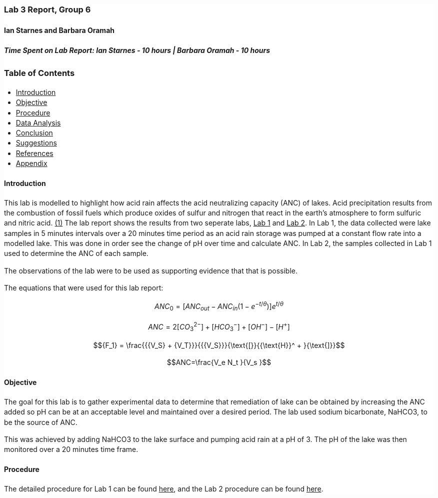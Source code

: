 ### Lab 3 Report, Group 6
#### Ian Starnes and Barbara Oramah
##### Time Spent on Lab Report: Ian Starnes - 10 hours | Barbara Oramah - 10 hours


### Table of Contents

- [Introduction](#Introduction)
- [Objective](#Objective)
- [Procedure](#Procedure)
- [Data Analysis](#Data-analysis)
- [Conclusion](#Conclusion)
- [Suggestions](#Suggestions)
- [References](#References)
- [Appendix](#Appendix)


#### Introduction

This lab is modelled to highlight how acid rain affects the acid neutralizing capacity (ANC) of lakes. Acid precipitation results from the combustion of fossil fuels which produce oxides of sulfur and nitrogen that react in the earth’s atmosphere to form sulfuric and nitric acid. [(1)](https://monroews.github.io/EnvEngLabTextbook/Acid_Rain/Acid_Rain.html] ) The lab report shows the results from two seperate labs, [Lab 1](https://monroews.github.io/EnvEngLabTextbook/Acid_Rain/Acid_Rain.html#experimental-objectives) and [Lab 2](https://monroews.github.io/EnvEngLabTextbook/Acid_Neutralizing_Capacity/Acid_Neutralizing_Capacity.html#procedures). In Lab 1, the data collected were lake samples in 5 minutes intervals over a 20 minutes time period as an acid rain storage was pumped at a constant flow rate into a modelled lake. This was done in order see the change of pH over time and calculate ANC. In Lab 2, the samples collected in Lab 1 used to determine the ANC of each sample.

The observations of the lab were to be used as supporting evidence that that is possible.

The equations that were used for this lab report:

$$ANC_0 = [ANC_{out} - ANC_{in} (1-e^{-t/\theta})]e^{t/\theta}$$

$$ANC =2[CO_{3}^{2-}]+[HCO_{3}^{-}]+[OH^{-}]-[H^{+}]$$

$${F_1} = \frac{{{V_S} + {V_T}}}{{{V_S}}}{\text{[}}{{\text{H}}^ + }{\text{]}}$$

 $$ANC=\frac{V_e N_t }{V_s }$$


#### Objective
The goal for this lab is to gather experimental data to determine that remediation of lake can be obtained by increasing the ANC added so pH can be at an acceptable level and maintained over a desired period. The lab used sodium bicarbonate, NaHCO3, to be the source of ANC.

This was achieved by adding NaHCO3 to the lake surface and pumping acid rain at a pH of 3. The pH of the lake was then monitored over a 20 minutes time frame.

#### Procedure

The detailed procedure for Lab 1 can be found [here](https://monroews.github.io/EnvEngLabTextbook/Acid_Rain/Acid_Rain.html#procedures), and the Lab 2 procedure can be found [here](https://monroews.github.io/EnvEngLabTextbook/Acid_Neutralizing_Capacity/Acid_Neutralizing_Capacity.html#procedures).

